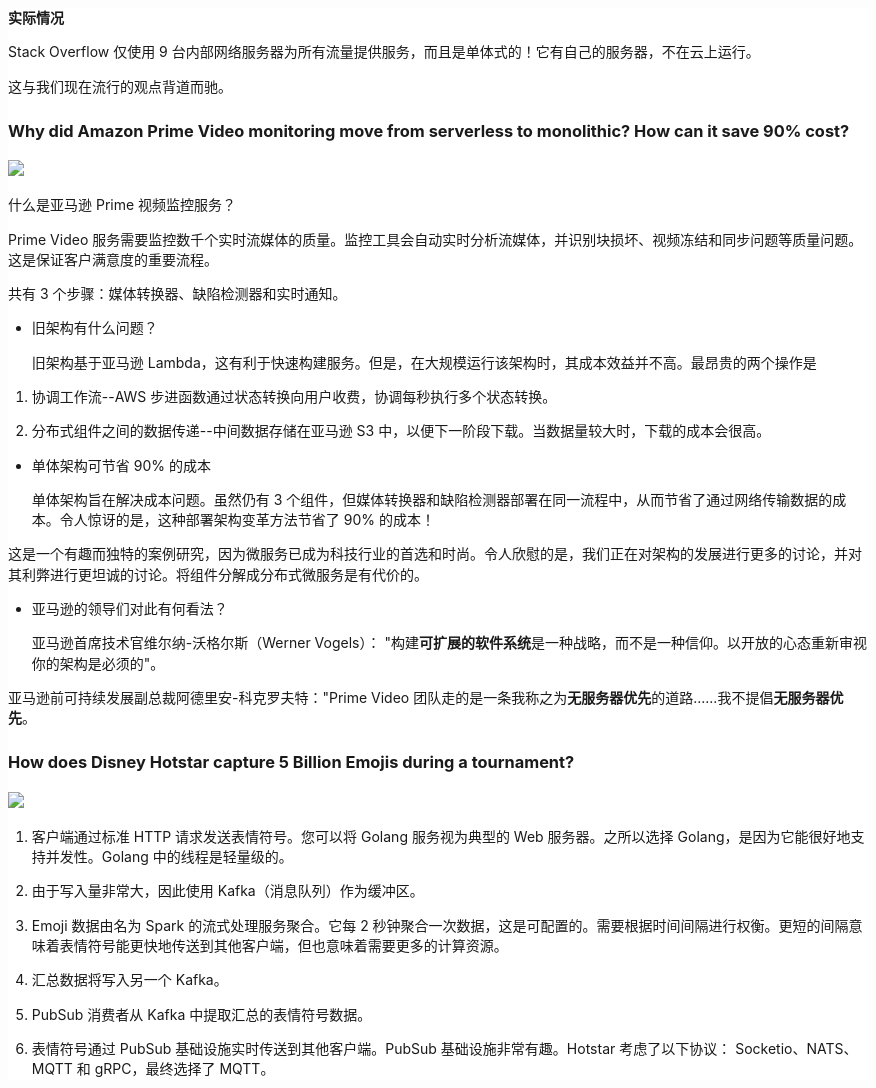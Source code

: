 **实际情况**

Stack Overflow 仅使用 9 台内部网络服务器为所有流量提供服务，而且是单体式的！它有自己的服务器，不在云上运行。

这与我们现在流行的观点背道而驰。

### Why did Amazon Prime Video monitoring move from serverless to monolithic? How can it save 90% cost?

<p>
  <img src="images/serverless-to-monolithic.jpeg" />
</p>

什么是亚马逊 Prime 视频监控服务？

Prime Video 服务需要监控数千个实时流媒体的质量。监控工具会自动实时分析流媒体，并识别块损坏、视频冻结和同步问题等质量问题。这是保证客户满意度的重要流程。

共有 3 个步骤：媒体转换器、缺陷检测器和实时通知。

- 旧架构有什么问题？

  旧架构基于亚马逊 Lambda，这有利于快速构建服务。但是，在大规模运行该架构时，其成本效益并不高。最昂贵的两个操作是 

1. 协调工作流--AWS 步进函数通过状态转换向用户收费，协调每秒执行多个状态转换。

2. 分布式组件之间的数据传递--中间数据存储在亚马逊 S3 中，以便下一阶段下载。当数据量较大时，下载的成本会很高。

- 单体架构可节省 90% 的成本 

  单体架构旨在解决成本问题。虽然仍有 3 个组件，但媒体转换器和缺陷检测器部署在同一流程中，从而节省了通过网络传输数据的成本。令人惊讶的是，这种部署架构变革方法节省了 90% 的成本！

这是一个有趣而独特的案例研究，因为微服务已成为科技行业的首选和时尚。令人欣慰的是，我们正在对架构的发展进行更多的讨论，并对其利弊进行更坦诚的讨论。将组件分解成分布式微服务是有代价的。

- 亚马逊的领导们对此有何看法？

  亚马逊首席技术官维尔纳-沃格尔斯（Werner Vogels）： "构建**可扩展的软件系统**是一种战略，而不是一种信仰。以开放的心态重新审视你的架构是必须的"。

亚马逊前可持续发展副总裁阿德里安-科克罗夫特："Prime Video 团队走的是一条我称之为**无服务器优先**的道路......我不提倡**无服务器优先**。

### How does Disney Hotstar capture 5 Billion Emojis during a tournament?

<p>
  <img src="images/hotstar_emojis.jpeg" style="width: 720px" />
</p>

1. 客户端通过标准 HTTP 请求发送表情符号。您可以将 Golang 服务视为典型的 Web 服务器。之所以选择 Golang，是因为它能很好地支持并发性。Golang 中的线程是轻量级的。

2. 由于写入量非常大，因此使用 Kafka（消息队列）作为缓冲区。

3. Emoji 数据由名为 Spark 的流式处理服务聚合。它每 2 秒钟聚合一次数据，这是可配置的。需要根据时间间隔进行权衡。更短的间隔意味着表情符号能更快地传送到其他客户端，但也意味着需要更多的计算资源。

4. 汇总数据将写入另一个 Kafka。

5. PubSub 消费者从 Kafka 中提取汇总的表情符号数据。

6. 表情符号通过 PubSub 基础设施实时传送到其他客户端。PubSub 基础设施非常有趣。Hotstar 考虑了以下协议： Socketio、NATS、MQTT 和 gRPC，最终选择了 MQTT。
